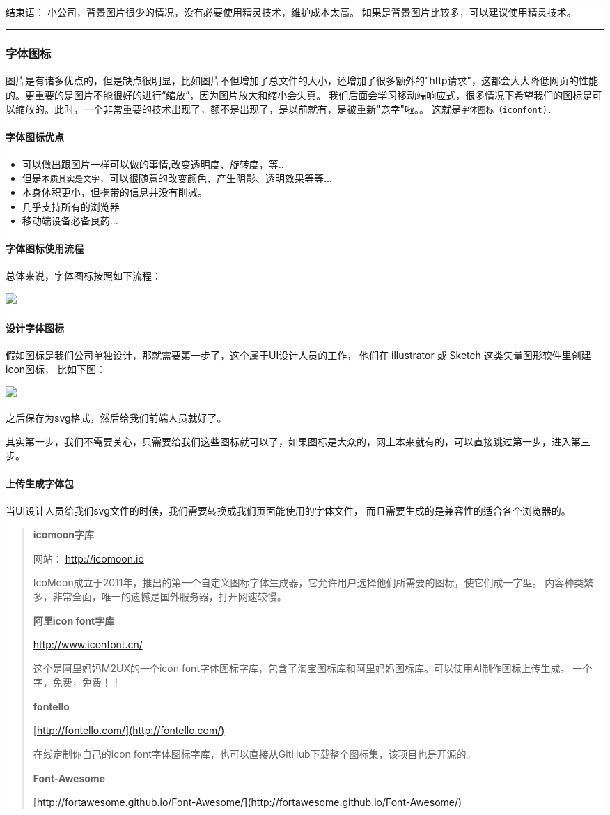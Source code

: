 结束语：   小公司，背景图片很少的情况，没有必要使用精灵技术，维护成本太高。 如果是背景图片比较多，可以建议使用精灵技术。



-----------



### 字体图标

图片是有诸多优点的，但是缺点很明显，比如图片不但增加了总文件的大小，还增加了很多额外的"http请求"，这都会大大降低网页的性能的。更重要的是图片不能很好的进行“缩放”，因为图片放大和缩小会失真。 我们后面会学习移动端响应式，很多情况下希望我们的图标是可以缩放的。此时，一个非常重要的技术出现了，额不是出现了，是以前就有，是被重新"宠幸"啦。。 这就是`字体图标（iconfont).`

#### 字体图标优点

- 可以做出跟图片一样可以做的事情,改变透明度、旋转度，等..
- 但是`本质其实是文字`，可以很随意的改变颜色、产生阴影、透明效果等等...
- 本身体积更小，但携带的信息并没有削减。
- 几乎支持所有的浏览器
- 移动端设备必备良药...

#### 字体图标使用流程

总体来说，字体图标按照如下流程：

<img src="https://gitee.com/p_pj/picgo/raw/master/img/20210618235316.png" />

#### 设计字体图标

假如图标是我们公司单独设计，那就需要第一步了，这个属于UI设计人员的工作， 他们在 illustrator 或 Sketch 这类矢量图形软件里创建 icon图标， 比如下图：

<img src="https://gitee.com/p_pj/picgo/raw/master/img/20210618235318.jpg" />

  之后保存为svg格式，然后给我们前端人员就好了。 

  其实第一步，我们不需要关心，只需要给我们这些图标就可以了，如果图标是大众的，网上本来就有的，可以直接跳过第一步，进入第三步。

#### 上传生成字体包

   当UI设计人员给我们svg文件的时候，我们需要转换成我们页面能使用的字体文件， 而且需要生成的是兼容性的适合各个浏览器的。

> **icomoon字库**   
>
>  网站： http://icomoon.io
>
> IcoMoon成立于2011年，推出的第一个自定义图标字体生成器，它允许用户选择他们所需要的图标，使它们成一字型。 内容种类繁多，非常全面，唯一的遗憾是国外服务器，打开网速较慢。
>
>  
>
> **阿里icon font字库**
>
> http://www.iconfont.cn/
>
> 这个是阿里妈妈M2UX的一个icon font字体图标字库，包含了淘宝图标库和阿里妈妈图标库。可以使用AI制作图标上传生成。 一个字，免费，免费！！
>
> 
>
> **fontello**
>
> [http://fontello.com/](http://fontello.com/)
>
> 在线定制你自己的icon font字体图标字库，也可以直接从GitHub下载整个图标集，该项目也是开源的。
>
> 
>
> **Font-Awesome**
>
> [http://fortawesome.github.io/Font-Awesome/](http://fortawesome.github.io/Font-Awesome/)
>